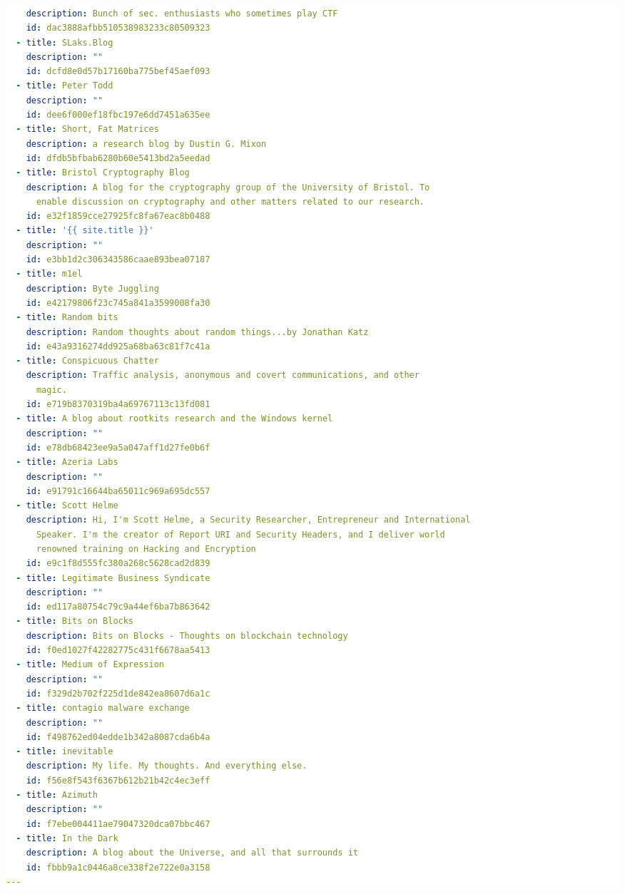 ```yaml
    description: Bunch of sec. enthusiasts who sometimes play CTF
    id: dac3888afbb510538983233c80509323
  - title: SLaks.Blog
    description: ""
    id: dcfd8e0d57b17160ba775bef45aef093
  - title: Peter Todd
    description: ""
    id: dee6f000ef18fbc197e6dd7451a635ee
  - title: Short, Fat Matrices
    description: a research blog by Dustin G. Mixon
    id: dfdb5bfbab6280b60e5413bd2a5eedad
  - title: Bristol Cryptography Blog
    description: A blog for the cryptography group of the University of Bristol. To
      enable discussion on cryptography and other matters related to our research.
    id: e32f1859cce27925fc8fa67eac8b0488
  - title: '{{ site.title }}'
    description: ""
    id: e3bb1d2c306343586caae893bea07187
  - title: m1el
    description: Byte Juggling
    id: e42179806f23c745a841a3599008fa30
  - title: Random bits
    description: Random thoughts about random things...by Jonathan Katz
    id: e43a9316274dd925a68ba63c81f7c41a
  - title: Conspicuous Chatter
    description: Traffic analysis, anonymous and covert communications, and other
      magic.
    id: e719b8370319ba4a69767113c13fd081
  - title: A blog about rootkits research and the Windows kernel
    description: ""
    id: e78db68423ee9a5a047aff1d27fe0b6f
  - title: Azeria Labs
    description: ""
    id: e91791c16644ba65011c969a695dc557
  - title: Scott Helme
    description: Hi, I'm Scott Helme, a Security Researcher, Entrepreneur and International
      Speaker. I'm the creator of Report URI and Security Headers, and I deliver world
      renowned training on Hacking and Encryption
    id: e9c1f8d555fc380a268c5628cad2d839
  - title: Legitimate Business Syndicate
    description: ""
    id: ed117a80754c79c9a44ef6ba7b863642
  - title: Bits on Blocks
    description: Bits on Blocks - Thoughts on blockchain technology
    id: f0ed1027f42282775c431f6678aa5413
  - title: Medium of Expression
    description: ""
    id: f329d2b702f225d1de842ea8607d6a1c
  - title: contagio malware exchange
    description: ""
    id: f498762ed04edde1b342a8087cda6b4a
  - title: inevitable
    description: My life. My thoughts. And everything else.
    id: f56e8f543f6367b612b21b42c4ec3eff
  - title: Azimuth
    description: ""
    id: f7ebe004411ae79047320dca07bbc467
  - title: In the Dark
    description: A blog about the Universe, and all that surrounds it
    id: fbbb9a1c0446a8ce338f2e722e0a3158
---
```

